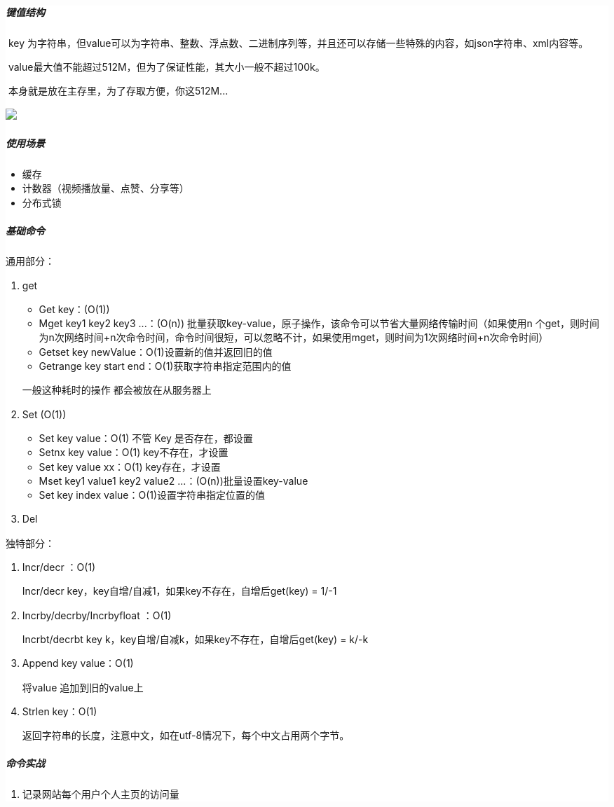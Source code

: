 ##### 键值结构

​	key 为字符串，但value可以为字符串、整数、浮点数、二进制序列等，并且还可以存储一些特殊的内容，如json字符串、xml内容等。

​	value最大值不能超过512M，但为了保证性能，其大小一般不超过100k。

​	本身就是放在主存里，为了存取方便，你这512M...

![](../assets/字符串键值结构.png)

##### 使用场景

- 缓存
- 计数器（视频播放量、点赞、分享等）
- 分布式锁

##### 基础命令

通用部分：

1. get

   - Get key：(O(1)) 
   - Mget key1 key2 key3 ...：(O(n)) 批量获取key-value，原子操作，该命令可以节省大量网络传输时间（如果使用n 个get，则时间为n次网络时间+n次命令时间，命令时间很短，可以忽略不计，如果使用mget，则时间为1次网络时间+n次命令时间）
   - Getset key newValue：O(1)设置新的值并返回旧的值
   - Getrange key start end：O(1)获取字符串指定范围内的值

   一般这种耗时的操作 都会被放在从服务器上

2. Set (O(1))

   - Set key value：O(1) 不管 Key 是否存在，都设置
   - Setnx key value：O(1) key不存在，才设置
   - Set key value xx：O(1) key存在，才设置
   - Mset key1 value1 key2 value2 ...：(O(n))批量设置key-value
   - Set key index value：O(1)设置字符串指定位置的值

3. Del

独特部分：

1. Incr/decr ：O(1)

   Incr/decr key，key自增/自减1，如果key不存在，自增后get(key) = 1/-1

2. Incrby/decrby/Incrbyfloat ：O(1)

   Incrbt/decrbt key k，key自增/自减k，如果key不存在，自增后get(key) = k/-k

3. Append key value：O(1)

   将value 追加到旧的value上

4. Strlen key：O(1)

   返回字符串的长度，注意中文，如在utf-8情况下，每个中文占用两个字节。

##### 命令实战

1. 记录网站每个用户个人主页的访问量
